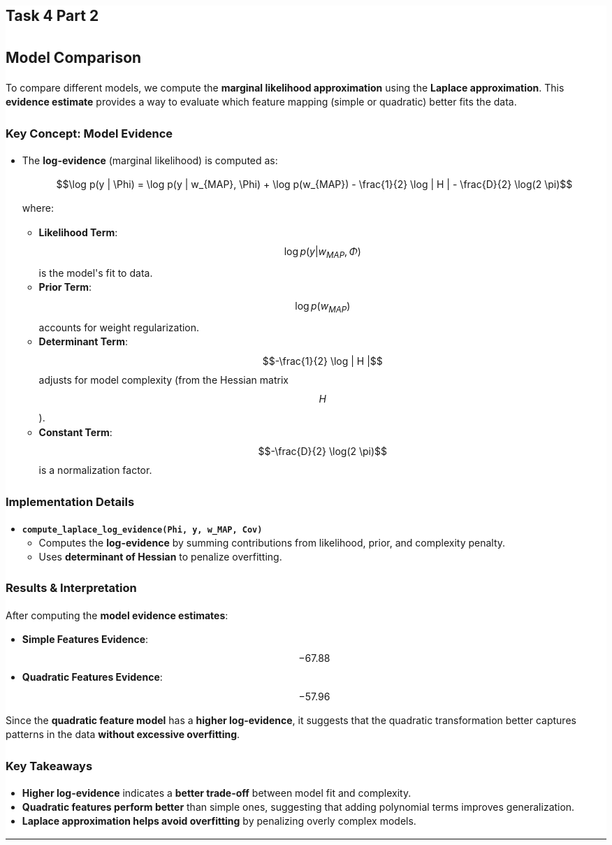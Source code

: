 ## Task 4 Part 2
## Model Comparison

To compare different models, we compute the **marginal likelihood approximation** using the **Laplace approximation**. This **evidence estimate** provides a way to evaluate which feature mapping (simple or quadratic) better fits the data.

### **Key Concept: Model Evidence**
- The **log-evidence** (marginal likelihood) is computed as:
  
  $$\log p(y | \Phi) = \log p(y | w_{MAP}, \Phi) + \log p(w_{MAP}) - \frac{1}{2} \log | H | - \frac{D}{2} \log(2 \pi)$$
  
  where:
  - **Likelihood Term**: $$\log p(y | w_{MAP}, \Phi)$$ is the model's fit to data.
  - **Prior Term**: $$\log p(w_{MAP})$$ accounts for weight regularization.
  - **Determinant Term**: $$-\frac{1}{2} \log | H |$$ adjusts for model complexity (from the Hessian matrix $$H$$).
  - **Constant Term**: $$-\frac{D}{2} \log(2 \pi)$$ is a normalization factor.

### **Implementation Details**
- **`compute_laplace_log_evidence(Phi, y, w_MAP, Cov)`**
  - Computes the **log-evidence** by summing contributions from likelihood, prior, and complexity penalty.
  - Uses **determinant of Hessian** to penalize overfitting.
  
### **Results & Interpretation**
After computing the **model evidence estimates**:
- **Simple Features Evidence**: $$-67.88$$
- **Quadratic Features Evidence**: $$-57.96$$

Since the **quadratic feature model** has a **higher log-evidence**, it suggests that the quadratic transformation better captures patterns in the data **without excessive overfitting**.

### **Key Takeaways**
- **Higher log-evidence** indicates a **better trade-off** between model fit and complexity.
- **Quadratic features perform better** than simple ones, suggesting that adding polynomial terms improves generalization.
- **Laplace approximation helps avoid overfitting** by penalizing overly complex models.

---





